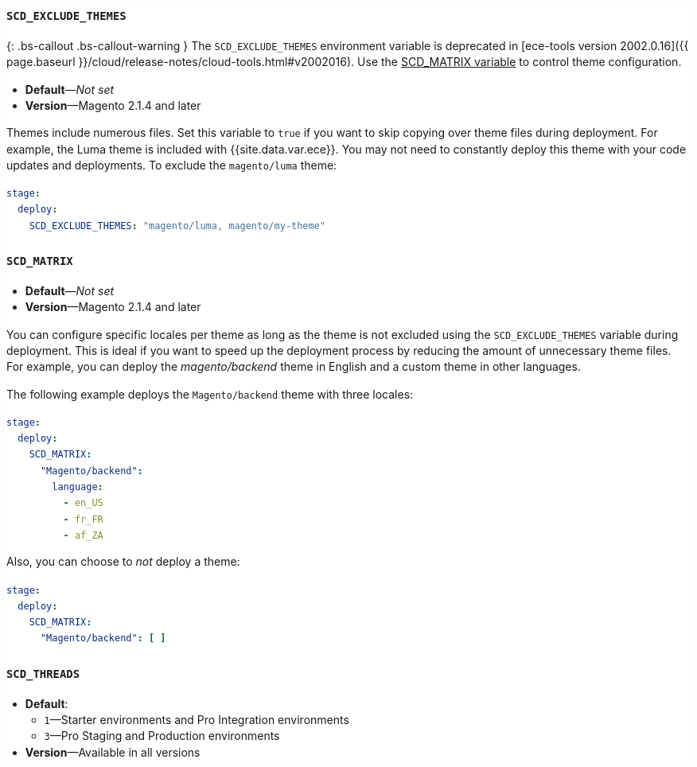 ### `SCD_EXCLUDE_THEMES` 

{: .bs-callout .bs-callout-warning }
The `SCD_EXCLUDE_THEMES` environment variable is deprecated in [ece-tools version 2002.0.16]({{ page.baseurl }}/cloud/release-notes/cloud-tools.html#v2002016). Use the [SCD_MATRIX variable](#scd_matrix) to control theme configuration.

-  **Default**—_Not set_
-  **Version**—Magento 2.1.4 and later

Themes include numerous files. Set this variable to `true` if you want to skip copying over theme files during deployment. For example, the Luma theme is included with {{site.data.var.ece}}. You may not need to constantly deploy this theme with your code updates and deployments. To exclude the `magento/luma` theme:

```yaml
stage:
  deploy:
    SCD_EXCLUDE_THEMES: "magento/luma, magento/my-theme"
```

### `SCD_MATRIX`

-  **Default**—_Not set_
-  **Version**—Magento 2.1.4 and later

You can configure specific locales per theme as long as the theme is not excluded using the `SCD_EXCLUDE_THEMES` variable during deployment. This is ideal if you want to speed up the deployment process by reducing the amount of unnecessary theme files. For example, you can deploy the _magento/backend_ theme in English and a custom theme in other languages.

The following example deploys the `Magento/backend` theme with three locales:

```yaml
stage:
  deploy:
    SCD_MATRIX:
      "Magento/backend":
        language:
          - en_US
          - fr_FR
          - af_ZA
```

Also, you can choose to _not_ deploy a theme:

```yaml
stage:
  deploy:
    SCD_MATRIX:
      "Magento/backend": [ ]
```

### `SCD_THREADS`

-  **Default**:
    -  `1`—Starter environments and Pro Integration environments
    -  `3`—Pro Staging and Production environments
-  **Version**—Available in all versions
